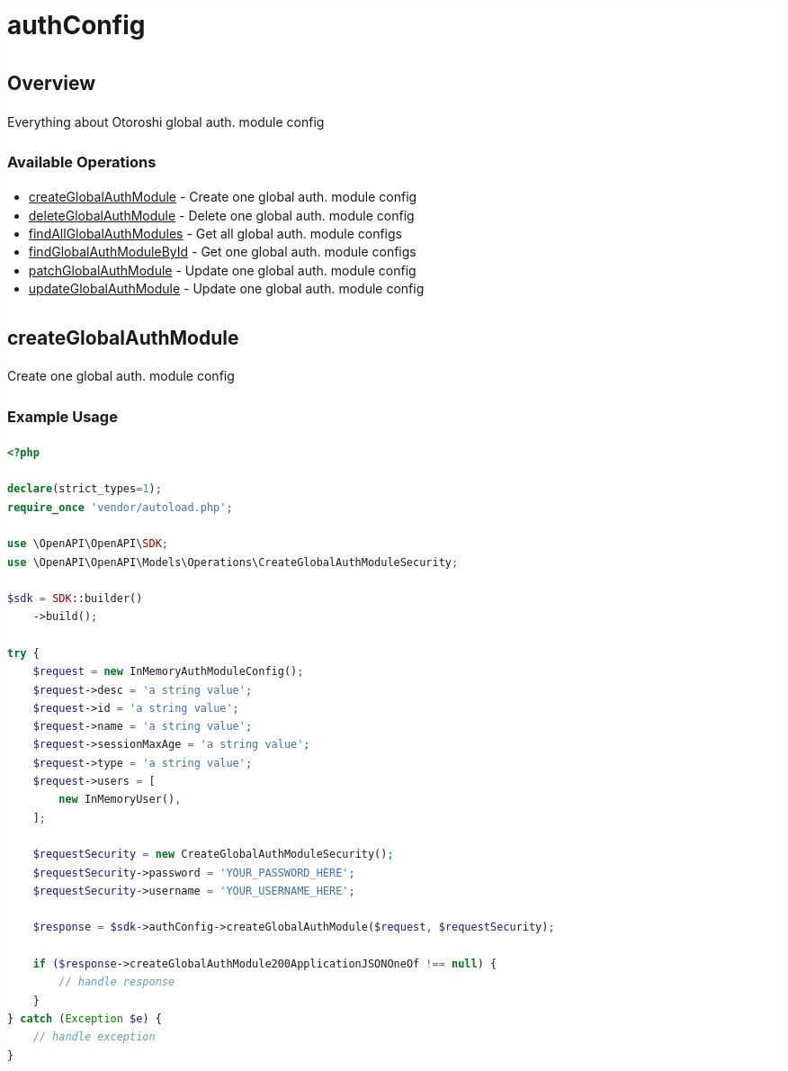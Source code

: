 # authConfig

## Overview

Everything about Otoroshi global auth. module config

### Available Operations

* [createGlobalAuthModule](#createglobalauthmodule) - Create one global auth. module config
* [deleteGlobalAuthModule](#deleteglobalauthmodule) - Delete one global auth. module config
* [findAllGlobalAuthModules](#findallglobalauthmodules) - Get all global auth. module configs
* [findGlobalAuthModuleById](#findglobalauthmodulebyid) - Get one global auth. module configs
* [patchGlobalAuthModule](#patchglobalauthmodule) - Update one global auth. module config
* [updateGlobalAuthModule](#updateglobalauthmodule) - Update one global auth. module config

## createGlobalAuthModule

Create one global auth. module config

### Example Usage

```php
<?php

declare(strict_types=1);
require_once 'vendor/autoload.php';

use \OpenAPI\OpenAPI\SDK;
use \OpenAPI\OpenAPI\Models\Operations\CreateGlobalAuthModuleSecurity;

$sdk = SDK::builder()
    ->build();

try {
    $request = new InMemoryAuthModuleConfig();
    $request->desc = 'a string value';
    $request->id = 'a string value';
    $request->name = 'a string value';
    $request->sessionMaxAge = 'a string value';
    $request->type = 'a string value';
    $request->users = [
        new InMemoryUser(),
    ];

    $requestSecurity = new CreateGlobalAuthModuleSecurity();
    $requestSecurity->password = 'YOUR_PASSWORD_HERE';
    $requestSecurity->username = 'YOUR_USERNAME_HERE';

    $response = $sdk->authConfig->createGlobalAuthModule($request, $requestSecurity);

    if ($response->createGlobalAuthModule200ApplicationJSONOneOf !== null) {
        // handle response
    }
} catch (Exception $e) {
    // handle exception
}
```
